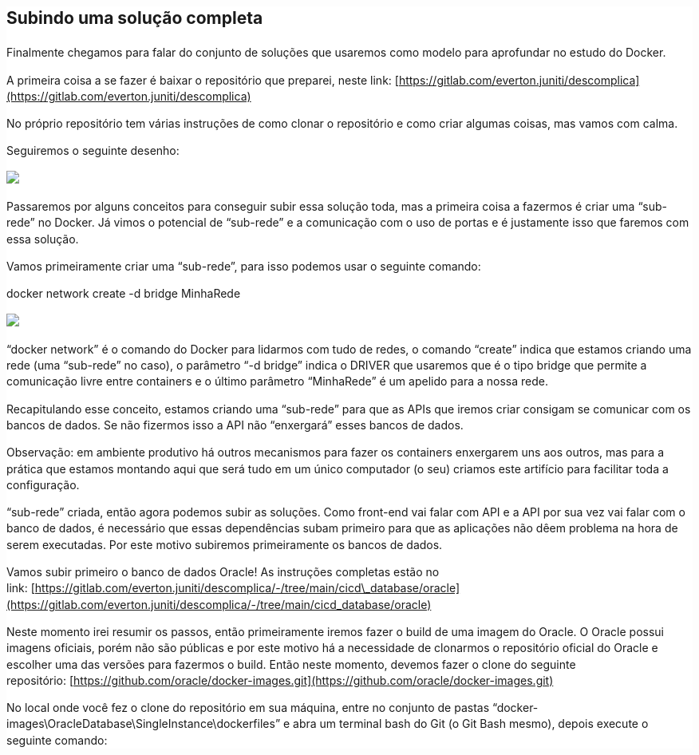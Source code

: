## Subindo uma solução completa

Finalmente chegamos para falar do conjunto de soluções que usaremos como modelo para aprofundar no estudo do Docker.

A primeira coisa a se fazer é baixar o repositório que preparei, neste link: [https://gitlab.com/everton.juniti/descomplica](https://gitlab.com/everton.juniti/descomplica)

No próprio repositório tem várias instruções de como clonar o repositório e como criar algumas coisas, mas vamos com calma.

Seguiremos o seguinte desenho:

![](https://paperx-dex-assets.s3.sa-east-1.amazonaws.com/images/1676300845103-SYTt8DuxcD.png)

Passaremos por alguns conceitos para conseguir subir essa solução toda, mas a primeira coisa a fazermos é criar uma “sub-rede” no Docker. Já vimos o potencial de “sub-rede” e a comunicação com o uso de portas e é justamente isso que faremos com essa solução.

Vamos primeiramente criar uma “sub-rede”, para isso podemos usar o seguinte comando:

docker network create -d bridge MinhaRede

![](https://paperx-dex-assets.s3.sa-east-1.amazonaws.com/images/1676300875485-ON4uAd55jO.png)

“docker network” é o comando do Docker para lidarmos com tudo de redes, o comando “create” indica que estamos criando uma rede (uma “sub-rede” no caso), o parâmetro “-d bridge” indica o DRIVER que usaremos que é o tipo bridge que permite a comunicação livre entre containers e o último parâmetro “MinhaRede” é um apelido para a nossa rede.

Recapitulando esse conceito, estamos criando uma “sub-rede” para que as APIs que iremos criar consigam se comunicar com os bancos de dados. Se não fizermos isso a API não “enxergará” esses bancos de dados.

Observação: em ambiente produtivo há outros mecanismos para fazer os containers enxergarem uns aos outros, mas para a prática que estamos montando aqui que será tudo em um único computador (o seu) criamos este artifício para facilitar toda a configuração.

“sub-rede” criada, então agora podemos subir as soluções. Como front-end vai falar com API e a API por sua vez vai falar com o banco de dados, é necessário que essas dependências subam primeiro para que as aplicações não dêem problema na hora de serem executadas. Por este motivo subiremos primeiramente os bancos de dados.

Vamos subir primeiro o banco de dados Oracle! As instruções completas estão no link: [https://gitlab.com/everton.juniti/descomplica/-/tree/main/cicd\_database/oracle](https://gitlab.com/everton.juniti/descomplica/-/tree/main/cicd_database/oracle)

Neste momento irei resumir os passos, então primeiramente iremos fazer o build de uma imagem do Oracle. O Oracle possui imagens oficiais, porém não são públicas e por este motivo há a necessidade de clonarmos o repositório oficial do Oracle e escolher uma das versões para fazermos o build. Então neste momento, devemos fazer o clone do seguinte repositório: [https://github.com/oracle/docker-images.git](https://github.com/oracle/docker-images.git)

No local onde você fez o clone do repositório em sua máquina, entre no conjunto de pastas “docker-images\\OracleDatabase\\SingleInstance\\dockerfiles” e abra um terminal bash do Git (o Git Bash mesmo), depois execute o seguinte comando:
